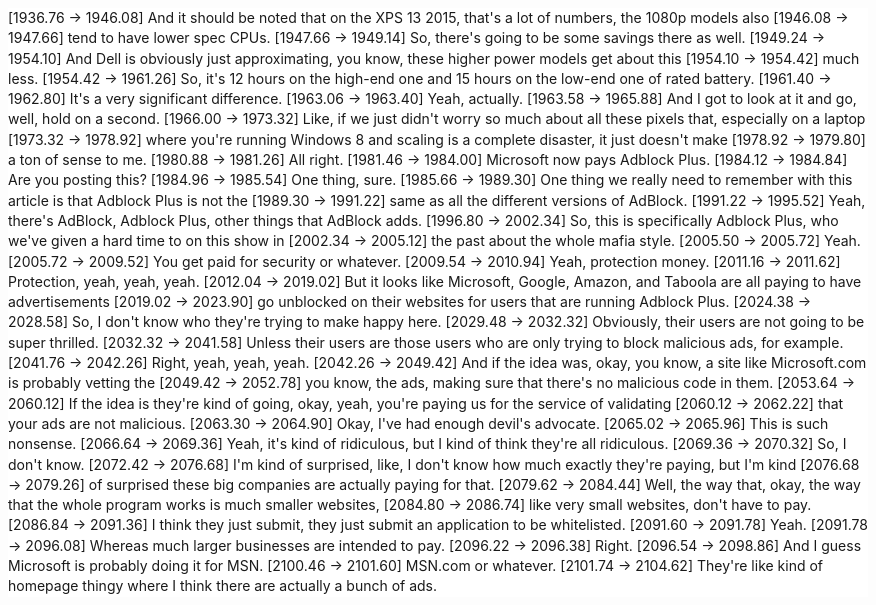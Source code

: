 [1936.76 → 1946.08] And it should be noted that on the XPS 13 2015, that's a lot of numbers, the 1080p models also
[1946.08 → 1947.66] tend to have lower spec CPUs.
[1947.66 → 1949.14] So, there's going to be some savings there as well.
[1949.24 → 1954.10] And Dell is obviously just approximating, you know, these higher power models get about this
[1954.10 → 1954.42] much less.
[1954.42 → 1961.26] So, it's 12 hours on the high-end one and 15 hours on the low-end one of rated battery.
[1961.40 → 1962.80] It's a very significant difference.
[1963.06 → 1963.40] Yeah, actually.
[1963.58 → 1965.88] And I got to look at it and go, well, hold on a second.
[1966.00 → 1973.32] Like, if we just didn't worry so much about all these pixels that, especially on a laptop
[1973.32 → 1978.92] where you're running Windows 8 and scaling is a complete disaster, it just doesn't make
[1978.92 → 1979.80] a ton of sense to me.
[1980.88 → 1981.26] All right.
[1981.46 → 1984.00] Microsoft now pays Adblock Plus.
[1984.12 → 1984.84] Are you posting this?
[1984.96 → 1985.54] One thing, sure.
[1985.66 → 1989.30] One thing we really need to remember with this article is that Adblock Plus is not the
[1989.30 → 1991.22] same as all the different versions of AdBlock.
[1991.22 → 1995.52] Yeah, there's AdBlock, Adblock Plus, other things that AdBlock adds.
[1996.80 → 2002.34] So, this is specifically Adblock Plus, who we've given a hard time to on this show in
[2002.34 → 2005.12] the past about the whole mafia style.
[2005.50 → 2005.72] Yeah.
[2005.72 → 2009.52] You get paid for security or whatever.
[2009.54 → 2010.94] Yeah, protection money.
[2011.16 → 2011.62] Protection, yeah, yeah, yeah.
[2012.04 → 2019.02] But it looks like Microsoft, Google, Amazon, and Taboola are all paying to have advertisements
[2019.02 → 2023.90] go unblocked on their websites for users that are running Adblock Plus.
[2024.38 → 2028.58] So, I don't know who they're trying to make happy here.
[2029.48 → 2032.32] Obviously, their users are not going to be super thrilled.
[2032.32 → 2041.58] Unless their users are those users who are only trying to block malicious ads, for example.
[2041.76 → 2042.26] Right, yeah, yeah, yeah.
[2042.26 → 2049.42] And if the idea was, okay, you know, a site like Microsoft.com is probably vetting the
[2049.42 → 2052.78] you know, the ads, making sure that there's no malicious code in them.
[2053.64 → 2060.12] If the idea is they're kind of going, okay, yeah, you're paying us for the service of validating
[2060.12 → 2062.22] that your ads are not malicious.
[2063.30 → 2064.90] Okay, I've had enough devil's advocate.
[2065.02 → 2065.96] This is such nonsense.
[2066.64 → 2069.36] Yeah, it's kind of ridiculous, but I kind of think they're all ridiculous.
[2069.36 → 2070.32] So, I don't know.
[2072.42 → 2076.68] I'm kind of surprised, like, I don't know how much exactly they're paying, but I'm kind
[2076.68 → 2079.26] of surprised these big companies are actually paying for that.
[2079.62 → 2084.44] Well, the way that, okay, the way that the whole program works is much smaller websites,
[2084.80 → 2086.74] like very small websites, don't have to pay.
[2086.84 → 2091.36] I think they just submit, they just submit an application to be whitelisted.
[2091.60 → 2091.78] Yeah.
[2091.78 → 2096.08] Whereas much larger businesses are intended to pay.
[2096.22 → 2096.38] Right.
[2096.54 → 2098.86] And I guess Microsoft is probably doing it for MSN.
[2100.46 → 2101.60] MSN.com or whatever.
[2101.74 → 2104.62] They're like kind of homepage thingy where I think there are actually a bunch of ads.